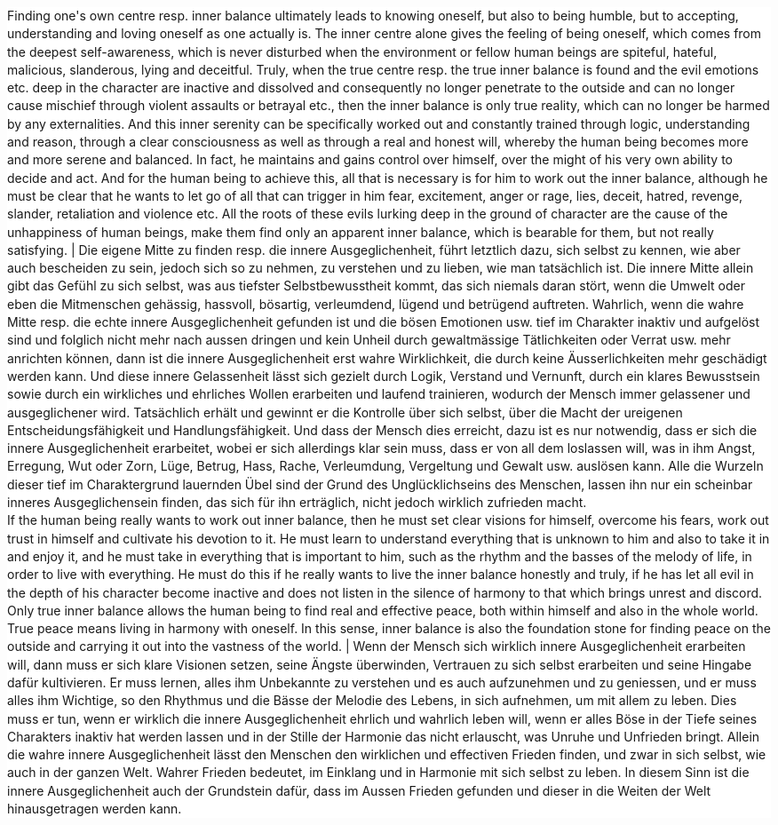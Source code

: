 Finding one's own centre resp. inner balance ultimately leads to knowing oneself, but also to being humble, but to accepting, understanding and loving oneself as one actually is. The inner centre alone gives the feeling of being oneself, which comes from the deepest self-awareness, which is never disturbed when the environment or fellow human beings are spiteful, hateful, malicious, slanderous, lying and deceitful. Truly, when the true centre resp. the true inner balance is found and the evil emotions etc. deep in the character are inactive and dissolved and consequently no longer penetrate to the outside and can no longer cause mischief through violent assaults or betrayal etc., then the inner balance is only true reality, which can no longer be harmed by any externalities. And this inner serenity can be specifically worked out and constantly trained through logic, understanding and reason, through a clear consciousness as well as through a real and honest will, whereby the human being becomes more and more serene and balanced. In fact, he maintains and gains control over himself, over the might of his very own ability to decide and act. And for the human being to achieve this, all that is necessary is for him to work out the inner balance, although he must be clear that he wants to let go of all that can trigger in him fear, excitement, anger or rage, lies, deceit, hatred, revenge, slander, retaliation and violence etc. All the roots of these evils lurking deep in the ground of character are the cause of the unhappiness of human beings, make them find only an apparent inner balance, which is bearable for them, but not really satisfying.  | Die eigene Mitte zu finden resp. die innere Ausgeglichenheit, führt letztlich dazu, sich selbst zu kennen, wie aber auch bescheiden zu sein, jedoch sich so zu nehmen, zu verstehen und zu lieben, wie man tatsächlich ist. Die innere Mitte allein gibt das Gefühl zu sich selbst, was aus tiefster Selbstbewusstheit kommt, das sich niemals daran stört, wenn die Umwelt oder eben die Mitmenschen gehässig, hassvoll, bösartig, verleumdend, lügend und betrügend auftreten. Wahrlich, wenn die wahre Mitte resp. die echte innere Ausgeglichenheit gefunden ist und die bösen Emotionen usw. tief im Charakter inaktiv und aufgelöst sind und folglich nicht mehr nach aussen dringen und kein Unheil durch gewaltmässige Tätlichkeiten oder Verrat usw. mehr anrichten können, dann ist die innere Ausgeglichenheit erst wahre Wirklichkeit, die durch keine Äusserlichkeiten mehr geschädigt werden kann. Und diese innere Gelassenheit lässt sich gezielt durch Logik, Verstand und Vernunft, durch ein klares Bewusstsein sowie durch ein wirkliches und ehrliches Wollen erarbeiten und laufend trainieren, wodurch der Mensch immer gelassener und ausgeglichener wird. Tatsächlich erhält und gewinnt er die Kontrolle über sich selbst, über die Macht der ureigenen Entscheidungsfähigkeit und Handlungsfähigkeit. Und dass der Mensch dies erreicht, dazu ist es nur notwendig, dass er sich die innere Ausgeglichenheit erarbeitet, wobei er sich allerdings klar sein muss, dass er von all dem loslassen will, was in ihm Angst, Erregung, Wut oder Zorn, Lüge, Betrug, Hass, Rache, Verleumdung, Vergeltung und Gewalt usw. auslösen kann. Alle die Wurzeln dieser tief im Charaktergrund lauernden Übel sind der Grund des Unglücklichseins des Menschen, lassen ihn nur ein scheinbar inneres Ausgeglichensein finden, das sich für ihn erträglich, nicht jedoch wirklich zufrieden macht.   
If the human being really wants to work out inner balance, then he must set clear visions for himself, overcome his fears, work out trust in himself and cultivate his devotion to it. He must learn to understand everything that is unknown to him and also to take it in and enjoy it, and he must take in everything that is important to him, such as the rhythm and the basses of the melody of life, in order to live with everything. He must do this if he really wants to live the inner balance honestly and truly, if he has let all evil in the depth of his character become inactive and does not listen in the silence of harmony to that which brings unrest and discord. Only true inner balance allows the human being to find real and effective peace, both within himself and also in the whole world. True peace means living in harmony with oneself. In this sense, inner balance is also the foundation stone for finding peace on the outside and carrying it out into the vastness of the world.  | Wenn der Mensch sich wirklich innere Ausgeglichenheit erarbeiten will, dann muss er sich klare Visionen setzen, seine Ängste überwinden, Vertrauen zu sich selbst erarbeiten und seine Hingabe dafür kultivieren. Er muss lernen, alles ihm Unbekannte zu verstehen und es auch aufzunehmen und zu geniessen, und er muss alles ihm Wichtige, so den Rhythmus und die Bässe der Melodie des Lebens, in sich aufnehmen, um mit allem zu leben. Dies muss er tun, wenn er wirklich die innere Ausgeglichenheit ehrlich und wahrlich leben will, wenn er alles Böse in der Tiefe seines Charakters inaktiv hat werden lassen und in der Stille der Harmonie das nicht erlauscht, was Unruhe und Unfrieden bringt. Allein die wahre innere Ausgeglichenheit lässt den Menschen den wirklichen und effectiven Frieden finden, und zwar in sich selbst, wie auch in der ganzen Welt. Wahrer Frieden bedeutet, im Einklang und in Harmonie mit sich selbst zu leben. In diesem Sinn ist die innere Ausgeglichenheit auch der Grundstein dafür, dass im Aussen Frieden gefunden und dieser in die Weiten der Welt hinausgetragen werden kann.   
